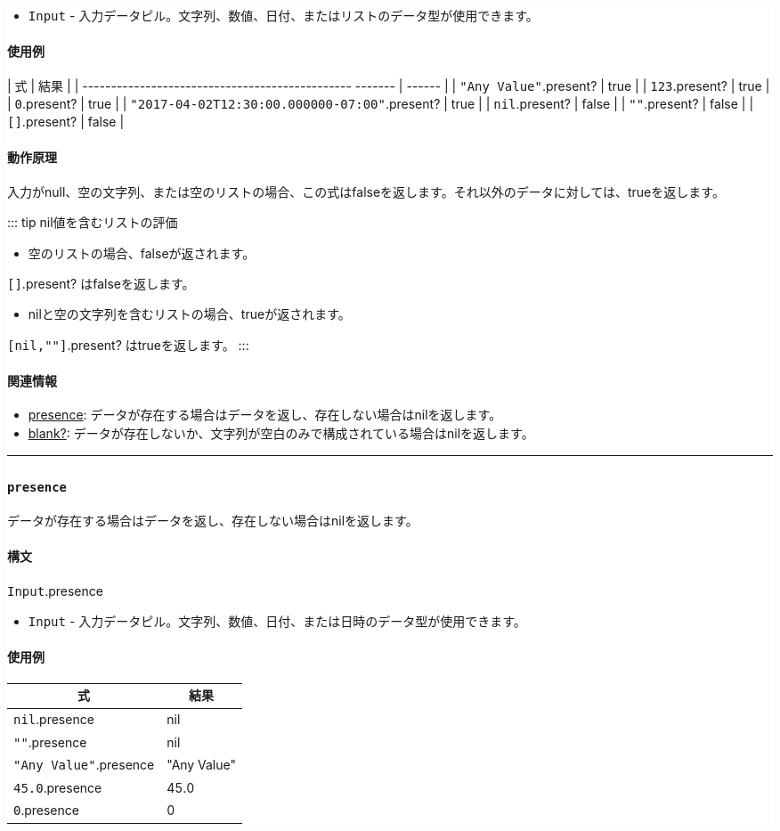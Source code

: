 - <kbd>Input</kbd> - 入力データピル。文字列、数値、日付、またはリストのデータ型が使用できます。

#### 使用例

| 式                                                | 結果 |
| ----------------------------------------------- ------- | ------ |
| <kbd>"Any Value"</kbd>.present?                        | true   |
| <kbd>123</kbd>.present?                                | true   |
| <kbd>0</kbd>.present?                                  | true   |
| <kbd>"2017-04-02T12:30:00.000000-07:00"</kbd>.present? | true   |
| <kbd>nil</kbd>.present?                                | false  |
| <kbd>""</kbd>.present?                                 | false  |
| <kbd>[]</kbd>.present?                                 | false  |

#### 動作原理

入力がnull、空の文字列、または空のリストの場合、この式はfalseを返します。それ以外のデータに対しては、trueを返します。

::: tip nil値を含むリストの評価

- 空のリストの場合、falseが返されます。

<kbd>[]</kbd>.present? はfalseを返します。

- nilと空の文字列を含むリストの場合、trueが返されます。

<kbd>[nil,""]</kbd>.present? はtrueを返します。
:::

#### 関連情報

- [presence](/formulas/array-list-formulas.md#presence): データが存在する場合はデータを返し、存在しない場合はnilを返します。
- [blank?](/formulas/array-list-formulas.md#blank): データが存在しないか、文字列が空白のみで構成されている場合はnilを返します。

---

### `presence`

データが存在する場合はデータを返し、存在しない場合はnilを返します。

#### 構文

<kbd>Input</kbd>.presence

- <kbd>Input</kbd> - 入力データピル。文字列、数値、日付、または日時のデータ型が使用できます。

#### 使用例

| 式                         | 結果      |
| ------------------------------- | ----------- |
| <kbd>nil</kbd>.presence         | nil         |
| <kbd>""</kbd>.presence          | nil         |
| <kbd>"Any Value"</kbd>.presence | "Any Value" |
| <kbd>45.0</kbd>.presence        | 45.0        |
| <kbd>0</kbd>.presence           | 0           |
